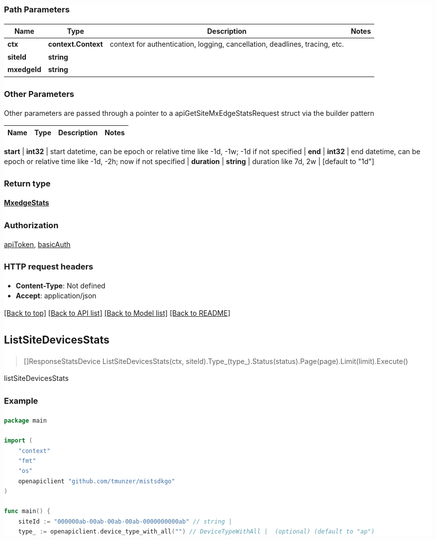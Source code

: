 ### Path Parameters


Name | Type | Description  | Notes
------------- | ------------- | ------------- | -------------
**ctx** | **context.Context** | context for authentication, logging, cancellation, deadlines, tracing, etc.
**siteId** | **string** |  | 
**mxedgeId** | **string** |  | 

### Other Parameters

Other parameters are passed through a pointer to a apiGetSiteMxEdgeStatsRequest struct via the builder pattern


Name | Type | Description  | Notes
------------- | ------------- | ------------- | -------------


 **start** | **int32** | start datetime, can be epoch or relative time like -1d, -1w; -1d if not specified | 
 **end** | **int32** | end datetime, can be epoch or relative time like -1d, -2h; now if not specified | 
 **duration** | **string** | duration like 7d, 2w | [default to &quot;1d&quot;]

### Return type

[**MxedgeStats**](MxedgeStats.md)

### Authorization

[apiToken](../README.md#apiToken), [basicAuth](../README.md#basicAuth)

### HTTP request headers

- **Content-Type**: Not defined
- **Accept**: application/json

[[Back to top]](#) [[Back to API list]](../README.md#documentation-for-api-endpoints)
[[Back to Model list]](../README.md#documentation-for-models)
[[Back to README]](../README.md)


## ListSiteDevicesStats

> []ResponseStatsDevice ListSiteDevicesStats(ctx, siteId).Type_(type_).Status(status).Page(page).Limit(limit).Execute()

listSiteDevicesStats



### Example

```go
package main

import (
	"context"
	"fmt"
	"os"
	openapiclient "github.com/tmunzer/mistsdkgo"
)

func main() {
	siteId := "000000ab-00ab-00ab-00ab-0000000000ab" // string | 
	type_ := openapiclient.device_type_with_all("") // DeviceTypeWithAll |  (optional) (default to "ap")
```